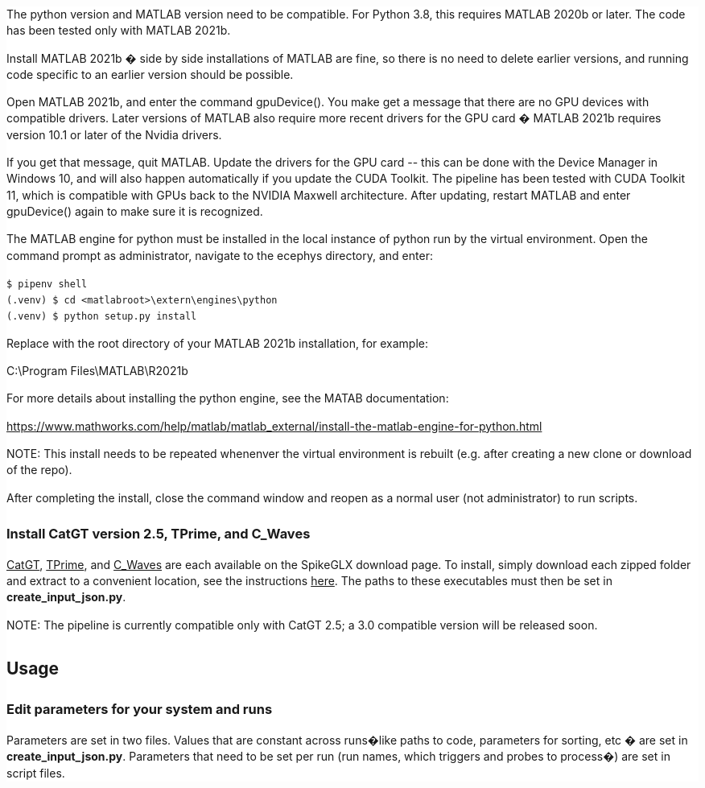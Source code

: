 The python version and MATLAB version need to be compatible. For Python 3.8, this requires MATLAB 2020b or later. The code has been tested only with MATLAB 2021b.

Install MATLAB 2021b � side by side installations of MATLAB are fine, so there is no need to delete earlier versions, and running code specific to an earlier version should be possible.

Open MATLAB 2021b, and enter the command gpuDevice(). You make get a message that there are no GPU devices with compatible drivers. Later versions of MATLAB also require more recent drivers for the GPU card � MATLAB 2021b requires version 10.1 or later of the Nvidia drivers. 

If you get that message, quit MATLAB. Update the drivers for the GPU card -- this can be done with the Device Manager in Windows 10, and will also happen automatically if you update the CUDA Toolkit. The pipeline has been tested with CUDA Toolkit 11, which is compatible with GPUs back to the NVIDIA Maxwell architecture. After updating, restart MATLAB and enter gpuDevice() again to make sure it is recognized.

The MATLAB engine for python must be installed in the local instance of python run by the virtual environment. Open the command prompt as administrator, navigate to the ecephys directory, and enter:

```shell
$ pipenv shell
(.venv) $ cd <matlabroot>\extern\engines\python
(.venv) $ python setup.py install
```

Replace <matlabroot> with the root directory of your MATLAB 2021b installation, for example: 

C:\Program Files\MATLAB\R2021b

For more details about installing the python engine, see the MATAB documentation:

https://www.mathworks.com/help/matlab/matlab_external/install-the-matlab-engine-for-python.html

NOTE: This install needs to be repeated whenenver the virtual environment is rebuilt (e.g. after creating a new clone or download of the repo).

After completing the install, close the command window and reopen as a normal user (not administrator) to run scripts.

### Install CatGT version 2.5, TPrime, and C_Waves

[CatGT](http://billkarsh.github.io/SpikeGLX/#catgt), [TPrime](http://billkarsh.github.io/SpikeGLX/#tprime), and [C_Waves](http://billkarsh.github.io/SpikeGLX/#post-processing-tools) are each available on the SpikeGLX download page. To install, simply download each zipped folder and extract to a convenient location, see the instructions [here](http://billkarsh.github.io/SpikeGLX/#command-line-tool-installation). The paths to these executables must then be set in **create_input_json.py**. 

NOTE: The pipeline is currently compatible only with CatGT 2.5; a 3.0 compatible version will be released soon.


## Usage

### Edit parameters for your system and runs

Parameters are set in two files. Values that are constant across runs�like paths to code, parameters for sorting, etc � are set in **create_input_json.py**. Parameters that need to be set per run (run names, which triggers and probes to process�) are set in script files.
